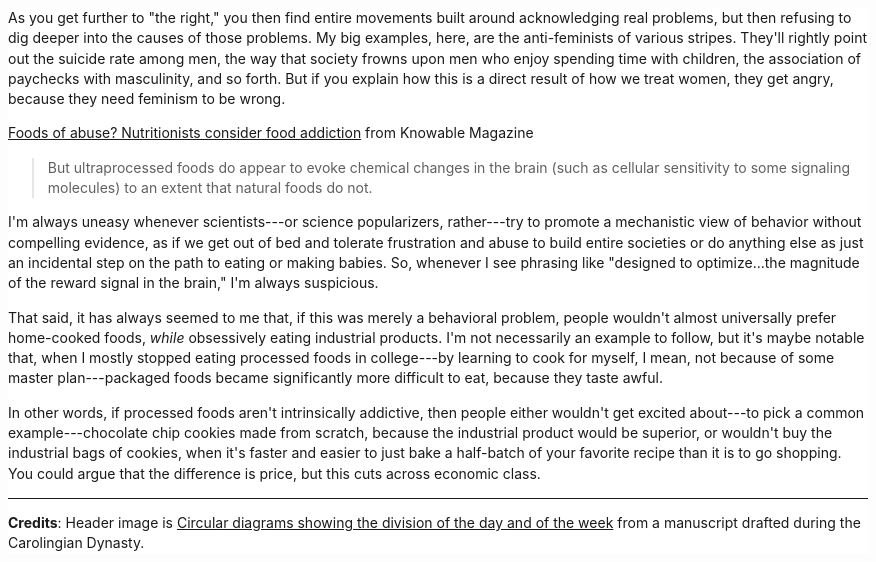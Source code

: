 As you get further to "the right," you then find entire movements built around acknowledging real problems, but then refusing to dig deeper into the causes of those problems.  My big examples, here, are the anti-feminists of various stripes.  They'll rightly point out the suicide rate among men, the way that society frowns upon men who enjoy spending time with children, the association of paychecks with masculinity, and so forth.  But if you explain how this is a direct result of how we treat women, they get angry, because they need feminism to be wrong.

<i class="fas fa-square"></i> [Foods of abuse? Nutritionists consider food addiction](https://knowablemagazine.org/article/mind/2021/foods-abuse-nutritionists-consider-food-addiction) from Knowable Magazine

 > But ultraprocessed foods do appear to evoke chemical changes in the brain (such as cellular sensitivity to some signaling molecules) to an extent that natural foods do not.

I'm always uneasy whenever scientists---or science popularizers, rather---try to promote a mechanistic view of behavior without compelling evidence, as if we get out of bed and tolerate frustration and abuse to build entire societies or do anything else as just an incidental step on the path to eating or making babies.  So, whenever I see phrasing like "designed to optimize...the magnitude of the reward signal in the brain," I'm always suspicious.

That said, it has always seemed to me that, if this was merely a behavioral problem, people wouldn't almost universally prefer home-cooked foods, *while* obsessively eating industrial products.  I'm not necessarily an example to follow, but it's maybe notable that, when I mostly stopped eating processed foods in college---by learning to cook for myself, I mean, not because of some master plan---packaged foods became significantly more difficult to eat, because they taste awful.

In other words, if processed foods aren't intrinsically addictive, then people either wouldn't get excited about---to pick a common example---chocolate chip cookies made from scratch, because the industrial product would be superior, or wouldn't buy the industrial bags of cookies, when it's faster and easier to just bake a half-batch of your favorite recipe than it is to go shopping.  You could argue that the difference is price, but this cuts across economic class.

* * *

**Credits**:  Header image is [Circular diagrams showing the division of the day and of the week](https://commons.wikimedia.org/wiki/File:CLM_14456_71r_detail.jpg) from a manuscript drafted during the Carolingian Dynasty.
